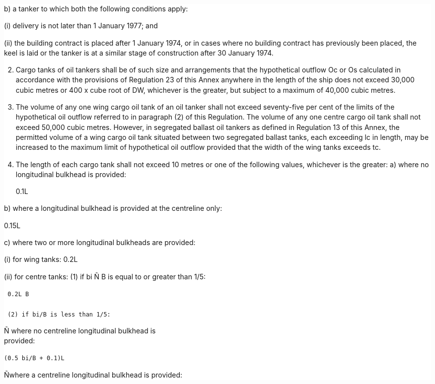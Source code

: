 b) a tanker to which both the following conditions apply:

(i) delivery is not later than 1 January 1977; and

(ii) the building contract is placed after 1 January 1974, or 
in cases where no building contract has previously been 
placed, the keel is laid or the tanker is at a similar stage 
of construction after 30 January 1974.

2. Cargo tanks of oil tankers shall be of such size and 
arrangements that the hypothetical outflow Oc or Os 
calculated in accordance with the provisions of Regulation 23 
of this Annex anywhere in the length of the ship does not 
exceed 30,000 cubic metres or 400 x cube root of DW, 
whichever is the greater, but subject to a maximum of 40,000 
cubic metres.

3. The volume of any one wing cargo oil tank of an oil tanker 
shall not exceed seventy-five per cent of the limits of the 
hypothetical oil outflow referred to in paragraph (2) of this 
Regulation. The volume of any one centre cargo oil tank shall 
not exceed 50,000 cubic metres. However, in segregated 
ballast oil tankers as defined in Regulation 13 of this 
Annex, the permitted volume of a wing cargo oil tank situated 
between two segregated ballast tanks, each exceeding lc in 
length, may be increased to the maximum limit of hypothetical 
oil outflow provided that the width of the wing tanks exceeds 
tc.

4. The length of each cargo tank shall not exceed 10 metres 
or one of the following values, whichever is the greater:
a) where no longitudinal bulkhead is provided:
  
   0.1L

b) where a longitudinal bulkhead is provided at the 
centreline only:
  
   0.15L

c) where two or more longitudinal bulkheads are provided:

(i) for wing tanks:
    0.2L 

(ii) for centre tanks:
     (1) if bi Ñ B is equal to or greater than 1/5:

     0.2L B

     (2) if bi/B is less than 1/5:

Ñ where no centreline longitudinal bulkhead is    
provided:
       
    (0.5 bi/B + 0.1)L

Ñwhere a centreline longitudinal bulkhead is provided:
     